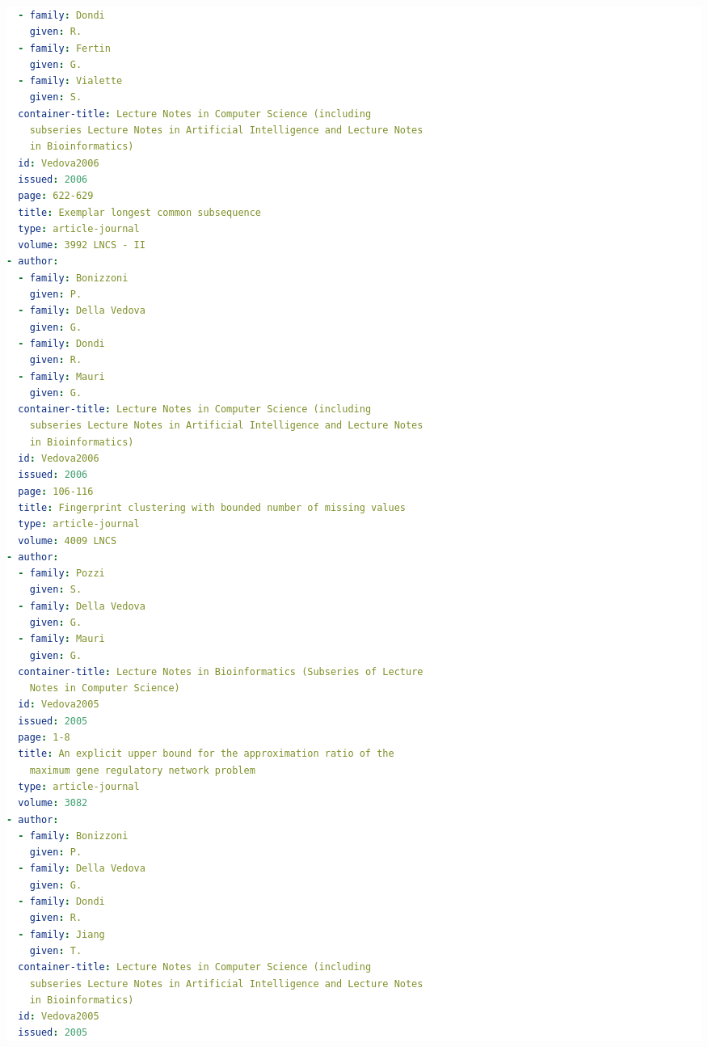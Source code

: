 ```yaml
  - family: Dondi
    given: R.
  - family: Fertin
    given: G.
  - family: Vialette
    given: S.
  container-title: Lecture Notes in Computer Science (including
    subseries Lecture Notes in Artificial Intelligence and Lecture Notes
    in Bioinformatics)
  id: Vedova2006
  issued: 2006
  page: 622-629
  title: Exemplar longest common subsequence
  type: article-journal
  volume: 3992 LNCS - II
- author:
  - family: Bonizzoni
    given: P.
  - family: Della Vedova
    given: G.
  - family: Dondi
    given: R.
  - family: Mauri
    given: G.
  container-title: Lecture Notes in Computer Science (including
    subseries Lecture Notes in Artificial Intelligence and Lecture Notes
    in Bioinformatics)
  id: Vedova2006
  issued: 2006
  page: 106-116
  title: Fingerprint clustering with bounded number of missing values
  type: article-journal
  volume: 4009 LNCS
- author:
  - family: Pozzi
    given: S.
  - family: Della Vedova
    given: G.
  - family: Mauri
    given: G.
  container-title: Lecture Notes in Bioinformatics (Subseries of Lecture
    Notes in Computer Science)
  id: Vedova2005
  issued: 2005
  page: 1-8
  title: An explicit upper bound for the approximation ratio of the
    maximum gene regulatory network problem
  type: article-journal
  volume: 3082
- author:
  - family: Bonizzoni
    given: P.
  - family: Della Vedova
    given: G.
  - family: Dondi
    given: R.
  - family: Jiang
    given: T.
  container-title: Lecture Notes in Computer Science (including
    subseries Lecture Notes in Artificial Intelligence and Lecture Notes
    in Bioinformatics)
  id: Vedova2005
  issued: 2005
```